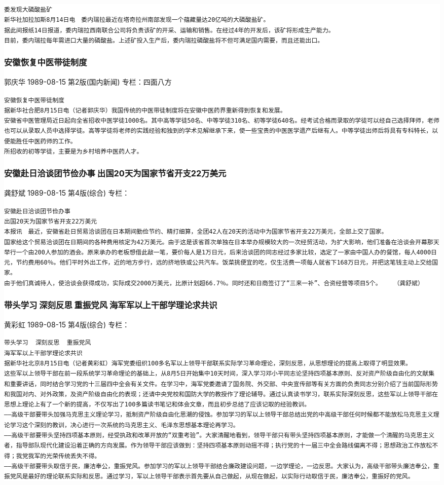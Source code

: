     委发现大磷酸盐矿
    新华社加拉加斯8月14日电　委内瑞拉最近在塔奇拉州南部发现一个蕴藏量达20亿吨的大磷酸盐矿。
    据此间报纸14日报道，委内瑞拉西南联合公司将负责该矿的开采、运输和销售。在经过4年的开发后，该矿将形成生产能力。
    目前，委内瑞拉每年需进口大量的磷酸盐。上述矿投入生产后，委内瑞拉磷酸盐将不但可满足国内需要，而且还能出口。


### 安徽恢复中医带徒制度
郭庆华
1989-08-15
第2版(国内新闻)
专栏：四面八方

    安徽恢复中医带徒制度
    据新华社合肥8月15日电（记者郭庆华）我国传统的中医带徒制度将在安徽中医药界重新得到恢复和发展。
    安徽省中医管理局近日起向全省招收中医学徒1000名。其中高等学徒50名、中等学徒310名、初等学徒640名。经考试合格而录取的学徒可以经自己选择拜师，老师也可以从录取人员中选择学徒。高等学徒将老师的实践经验和独到的学术见解继承下来，使一些宝贵的中医医学遗产后继有人。中等学徒出师后将具有专科特长，以便能胜任中医药师的工作。
    所招收的初等学徒，主要是为乡村培养中医药人才。


### 安徽赴日洽谈团节俭办事  出国20天为国家节省开支22万美元
龚舒斌
1989-08-15
第4版(综合)
专栏：

    安徽赴日洽谈团节俭办事
    出国20天为国家节省开支22万美元
    本报讯　最近，安徽省赴日贸易洽谈团在日本期间勤俭节约、精打细算，全团42人在20天的活动中为国家节省开支22万美元，全部上交了国家。
    国家给这个贸易洽谈团在日期间的各种费用核定为42万美元。由于这是该省首次单独在日本举办规模较大的一次经贸活动，为扩大影响，他们准备在洽谈会开幕那天举行一个由200人参加的酒会。原来承办的老板想借此敲一笔，要价每人是1万日元，后来洽谈团的同志经过多家比较，选定了一家由中国人办的餐馆，每人4000日元，节约费用60％。他们平时外出工作，近的地方步行，远的挤地铁或公共汽车。饭菜挑便宜的吃，仅生活费一项每人就省下168万日元，并把这笔钱主动上交给国家。
    由于他们真诚待人，使洽谈会获得成功，实际成交2000万美元，比原计划超66.7％。同时还和日商签订了“三来一补”、合资经营等项目5个。　　　（龚舒斌）


### 带头学习  深刻反思  重振党风  海军军以上干部学理论求共识
黄彩虹
1989-08-15
第4版(综合)
专栏：

    带头学习  深刻反思  重振党风
    海军军以上干部学理论求共识
    据新华社北京8月15日电（记者黄彩虹）海军党委组织100多名军以上领导干部联系实际学习革命理论，深刻反思，从思想理论的提高上取得了明显效果。
    这些军以上领导干部在前一段系统学习革命理论的基础上，从8月5日开始集中10天时间，深入学习邓小平同志论坚持四项基本原则、反对资产阶级自由化的文献集和重要讲话，同时结合学习党的十三届四中全会有关文件。在学习中，海军党委邀请了国务院、外交部、中央宣传部等有关方面的负责同志分别介绍了当前国际形势和我国对内、对外政策，及资产阶级自由化的表现；还请中央党校和国防大学的教授作了理论辅导。通过认真读书学习，联系实际深刻反思，这些军以上领导干部在思想上理论上有了一个新的提高，不仅写出了100多篇读书笔记和体会文章，而且初步总结了应该记取的经验教训。
    ——高级干部要带头加强马克思主义理论学习，抵制资产阶级自由化思潮的侵蚀。参加学习的军以上领导干部总结出党的中高级干部任何时候都不能放松马克思主义理论学习这个深刻的教训，决心进行一次系统的马克思主义、毛泽东思想基本理论再学习。
    ——高级干部要带头坚持四项基本原则，经受执政和改革开放的“双重考验”。大家清醒地看到，领导干部只有带头坚持四项基本原则，才能做一个清醒的马克思主义者，指导部队现代化建设沿着正确的方向发展。作为领导干部应该做到：坚持四项基本原则动摇不得；执行党的十一届三中全会路线偏离不得；思想政治工作放松不得；我党我军的光荣传统丢失不得。
    ——高级干部要带头取信于民，廉洁奉公，重振党风。参加学习的军以上领导干部结合廉政建设问题，一边学理论，一边反思。大家认为，高级干部带头廉洁奉公，重振党风是最好的理论联系实际和反思。通过学习，军以上领导干部表示首先要从自己做起，从现在做起，以实际行动取信于民，廉洁奉公，重振好的党风。

